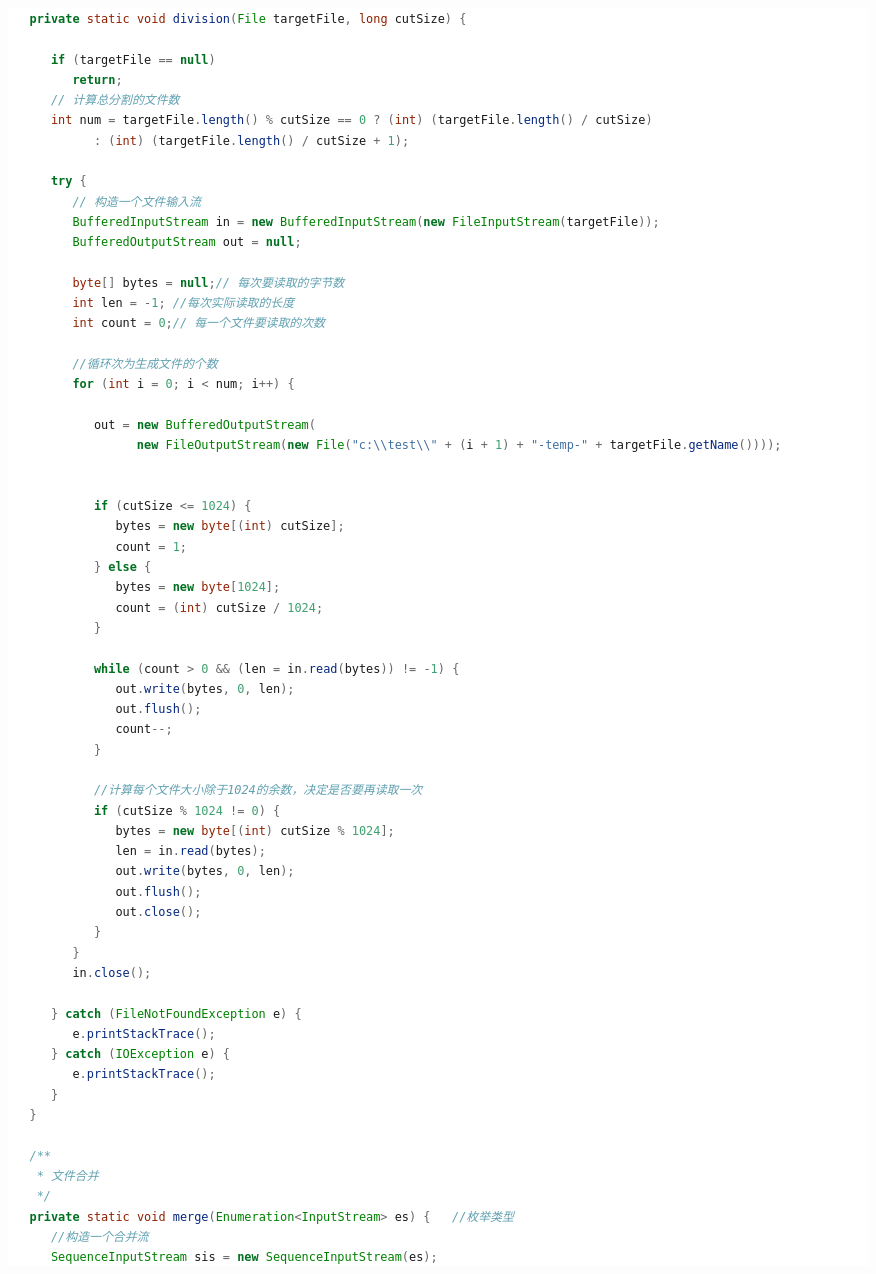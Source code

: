 ```java
   private static void division(File targetFile, long cutSize) {

      if (targetFile == null)
         return;
      // 计算总分割的文件数
      int num = targetFile.length() % cutSize == 0 ? (int) (targetFile.length() / cutSize)
            : (int) (targetFile.length() / cutSize + 1);

      try {
         // 构造一个文件输入流
         BufferedInputStream in = new BufferedInputStream(new FileInputStream(targetFile));
         BufferedOutputStream out = null;

         byte[] bytes = null;// 每次要读取的字节数
         int len = -1; //每次实际读取的长度
         int count = 0;// 每一个文件要读取的次数

         //循环次为生成文件的个数
         for (int i = 0; i < num; i++) {

            out = new BufferedOutputStream(
                  new FileOutputStream(new File("c:\\test\\" + (i + 1) + "-temp-" + targetFile.getName())));

            
            if (cutSize <= 1024) {
               bytes = new byte[(int) cutSize];
               count = 1;
            } else {
               bytes = new byte[1024];
               count = (int) cutSize / 1024;
            }

            while (count > 0 && (len = in.read(bytes)) != -1) {
               out.write(bytes, 0, len);
               out.flush();
               count--;
            }

            //计算每个文件大小除于1024的余数，决定是否要再读取一次
            if (cutSize % 1024 != 0) {
               bytes = new byte[(int) cutSize % 1024];
               len = in.read(bytes);
               out.write(bytes, 0, len);
               out.flush();
               out.close();
            }
         }
         in.close();

      } catch (FileNotFoundException e) {
         e.printStackTrace();
      } catch (IOException e) {
         e.printStackTrace();
      }
   }

   /**
    * 文件合并
    */
   private static void merge(Enumeration<InputStream> es) {   //枚举类型
      //构造一个合并流
      SequenceInputStream sis = new SequenceInputStream(es);
```